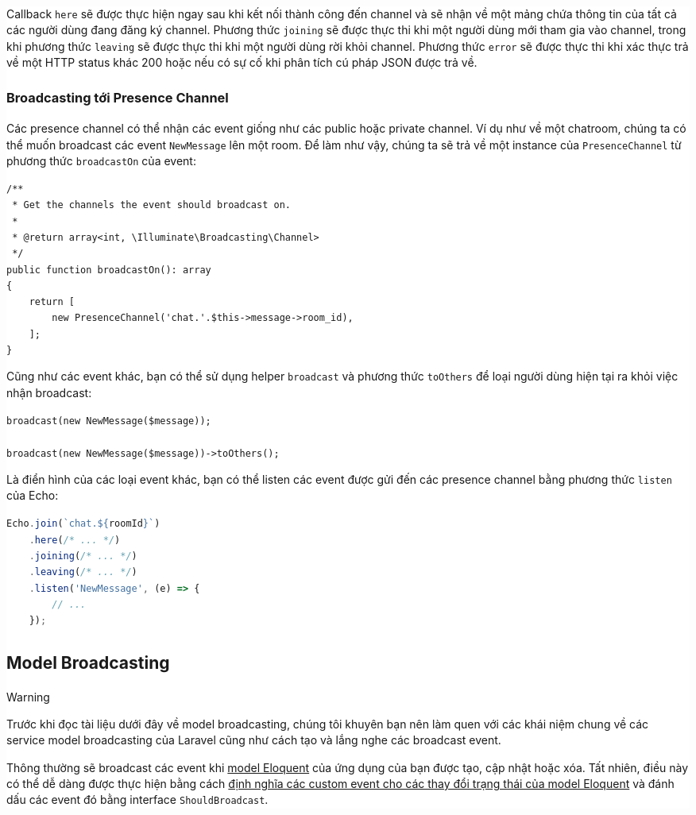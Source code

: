 Callback `here` sẽ được thực hiện ngay sau khi kết nối thành công đến channel và sẽ nhận về một mảng chứa thông tin của tất cả các người dùng đang đăng ký channel. Phương thức `joining` sẽ được thực thi khi một người dùng mới tham gia vào channel, trong khi phương thức `leaving` sẽ được thực thi khi một người dùng rời khỏi channel. Phương thức `error` sẽ được thực thi khi xác thực trả về một HTTP status khác 200 hoặc nếu có sự cố khi phân tích cú pháp JSON được trả về.

<a name="broadcasting-to-presence-channels"></a>
### Broadcasting tới Presence Channel

Các presence channel có thể nhận các event giống như các public hoặc private channel. Ví dụ như về một chatroom, chúng ta có thể muốn broadcast các event `NewMessage` lên một room. Để làm như vậy, chúng ta sẽ trả về một instance của `PresenceChannel` từ phương thức `broadcastOn` của event:

    /**
     * Get the channels the event should broadcast on.
     *
     * @return array<int, \Illuminate\Broadcasting\Channel>
     */
    public function broadcastOn(): array
    {
        return [
            new PresenceChannel('chat.'.$this->message->room_id),
        ];
    }

Cũng như các event khác, bạn có thể sử dụng helper `broadcast` và phương thức `toOthers` để loại người dùng hiện tại ra khỏi việc nhận broadcast:

    broadcast(new NewMessage($message));

    broadcast(new NewMessage($message))->toOthers();

Là điển hình của các loại event khác, bạn có thể listen các event được gửi đến các presence channel bằng phương thức `listen` của Echo:

```js
Echo.join(`chat.${roomId}`)
    .here(/* ... */)
    .joining(/* ... */)
    .leaving(/* ... */)
    .listen('NewMessage', (e) => {
        // ...
    });
```

<a name="model-broadcasting"></a>
## Model Broadcasting

> [!WARNING]
> Trước khi đọc tài liệu dưới đây về model broadcasting, chúng tôi khuyên bạn nên làm quen với các khái niệm chung về các service model broadcasting của Laravel cũng như cách tạo và lắng nghe các broadcast event.

Thông thường sẽ broadcast các event khi [model Eloquent](/docs/{{version}}/eloquent) của ứng dụng của bạn được tạo, cập nhật hoặc xóa. Tất nhiên, điều này có thể dễ dàng được thực hiện bằng cách [định nghĩa các custom event cho các thay đổi trạng thái của model Eloquent](/docs/{{version}}/eloquent#events) và đánh dấu các event đó bằng interface `ShouldBroadcast`.
